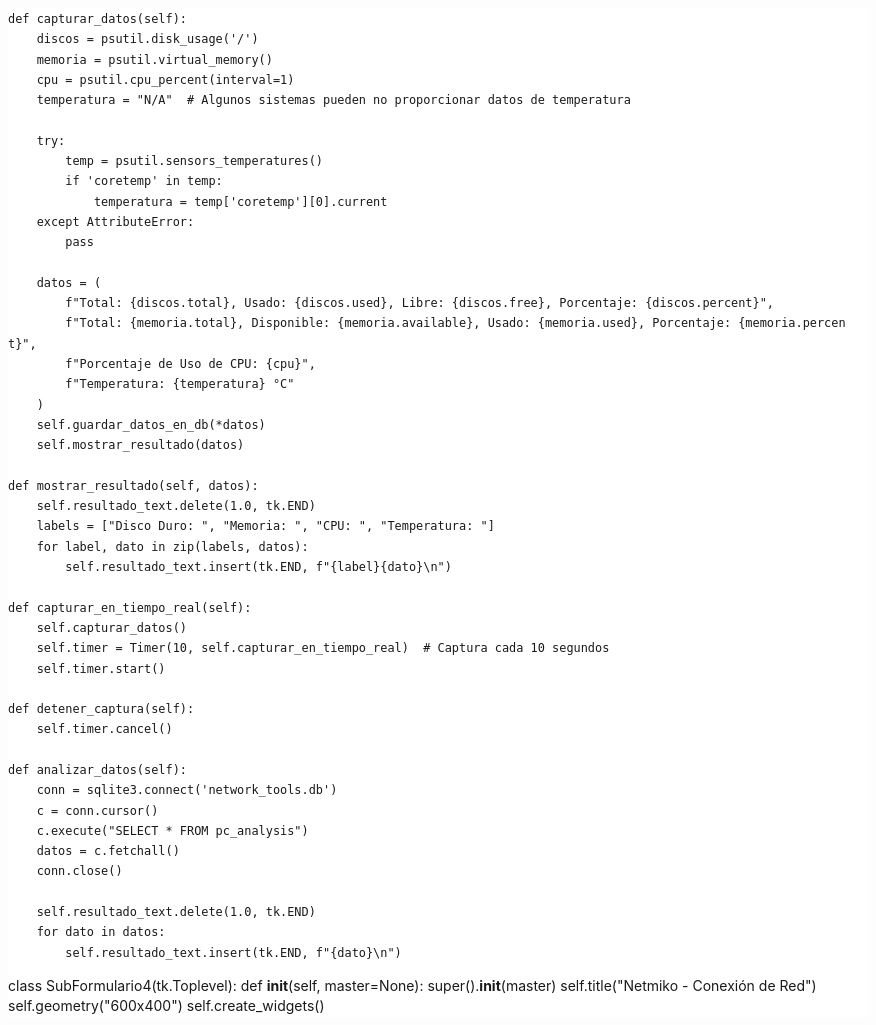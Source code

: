     def capturar_datos(self):
        discos = psutil.disk_usage('/')
        memoria = psutil.virtual_memory()
        cpu = psutil.cpu_percent(interval=1)
        temperatura = "N/A"  # Algunos sistemas pueden no proporcionar datos de temperatura

        try:
            temp = psutil.sensors_temperatures()
            if 'coretemp' in temp:
                temperatura = temp['coretemp'][0].current
        except AttributeError:
            pass

        datos = (
            f"Total: {discos.total}, Usado: {discos.used}, Libre: {discos.free}, Porcentaje: {discos.percent}",
            f"Total: {memoria.total}, Disponible: {memoria.available}, Usado: {memoria.used}, Porcentaje: {memoria.percent}",
            f"Porcentaje de Uso de CPU: {cpu}",
            f"Temperatura: {temperatura} °C"
        )
        self.guardar_datos_en_db(*datos)
        self.mostrar_resultado(datos)

    def mostrar_resultado(self, datos):
        self.resultado_text.delete(1.0, tk.END)
        labels = ["Disco Duro: ", "Memoria: ", "CPU: ", "Temperatura: "]
        for label, dato in zip(labels, datos):
            self.resultado_text.insert(tk.END, f"{label}{dato}\n")

    def capturar_en_tiempo_real(self):
        self.capturar_datos()
        self.timer = Timer(10, self.capturar_en_tiempo_real)  # Captura cada 10 segundos
        self.timer.start()

    def detener_captura(self):
        self.timer.cancel()

    def analizar_datos(self):
        conn = sqlite3.connect('network_tools.db')
        c = conn.cursor()
        c.execute("SELECT * FROM pc_analysis")
        datos = c.fetchall()
        conn.close()

        self.resultado_text.delete(1.0, tk.END)
        for dato in datos:
            self.resultado_text.insert(tk.END, f"{dato}\n")


class SubFormulario4(tk.Toplevel):
    def __init__(self, master=None):
        super().__init__(master)
        self.title("Netmiko - Conexión de Red")
        self.geometry("600x400")
        self.create_widgets()

